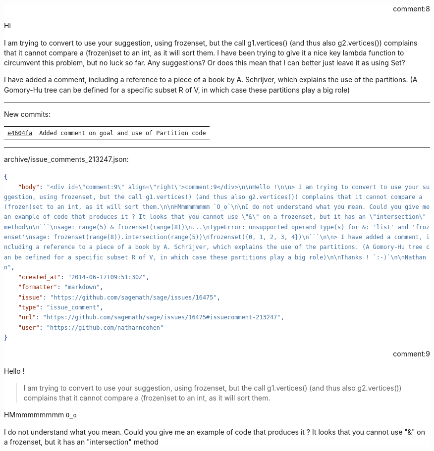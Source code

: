 <div id="comment:8" align="right">comment:8</div>

Hi

I am trying to convert to use your suggestion, using frozenset, but the call g1.vertices() (and thus also g2.vertices()) complains that it cannot compare a (frozen)set to an int, as it will sort them. I have been trying to give it a nice key lambda function to circumvent this problem, but no luck so far. Any suggestions? Or does this mean that I can better just leave it as using Set?

I have added a comment, including a reference to a piece of a book by A. Schrijver, which explains the use of the partitions. (A Gomory-Hu tree can be defined for a specific subset R of V, in which case these partitions play a big role)

---
New commits:
<table><tr><td><a href="https://github.com/sagemath/sagetrac-mirror/commit/e4604fa9ba9cf8ef5475620ed6b3d156402015d6"><code>e4604fa</code></a></td><td><code>Added comment on goal and use of Partition code</code></td></tr></table>




---

archive/issue_comments_213247.json:
```json
{
    "body": "<div id=\"comment:9\" align=\"right\">comment:9</div>\n\nHello !\n\n> I am trying to convert to use your suggestion, using frozenset, but the call g1.vertices() (and thus also g2.vertices()) complains that it cannot compare a (frozen)set to an int, as it will sort them.\n\nHMmmmmmmmm `O_o`\n\nI do not understand what you mean. Could you give me an example of code that produces it ? It looks that you cannot use \"&\" on a frozenset, but it has an \"intersection\" method\n\n```\nsage: range(5) & frozenset(range(8))\n...\nTypeError: unsupported operand type(s) for &: 'list' and 'frozenset'\nsage: frozenset(range(8)).intersection(range(5))\nfrozenset({0, 1, 2, 3, 4})\n```\n\n> I have added a comment, including a reference to a piece of a book by A. Schrijver, which explains the use of the partitions. (A Gomory-Hu tree can be defined for a specific subset R of V, in which case these partitions play a big role)\n\nThanks ! `:-)`\n\nNathann",
    "created_at": "2014-06-17T09:51:30Z",
    "formatter": "markdown",
    "issue": "https://github.com/sagemath/sage/issues/16475",
    "type": "issue_comment",
    "url": "https://github.com/sagemath/sage/issues/16475#issuecomment-213247",
    "user": "https://github.com/nathanncohen"
}
```

<div id="comment:9" align="right">comment:9</div>

Hello !

> I am trying to convert to use your suggestion, using frozenset, but the call g1.vertices() (and thus also g2.vertices()) complains that it cannot compare a (frozen)set to an int, as it will sort them.

HMmmmmmmmm `O_o`

I do not understand what you mean. Could you give me an example of code that produces it ? It looks that you cannot use "&" on a frozenset, but it has an "intersection" method
